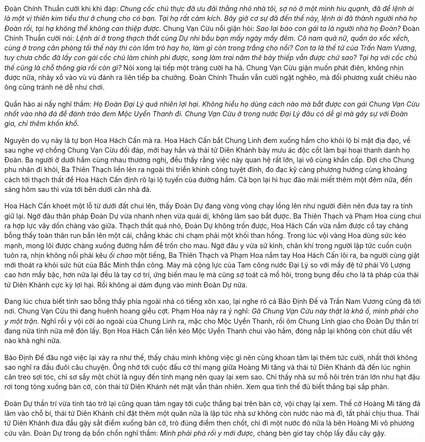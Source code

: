 Đoàn Chính Thuần cười khì khì đáp: _Chung cốc chủ thực đã ưu đãi thằng nhỏ nhà tôi, sợ nó ở một mình hiu quạnh, đã để lệnh ái là một vị thiên kim tiểu thư ở chung cho có bạn. Tại hạ rất cảm kích. Bây giờ cơ sự đã đến thế này, lệnh ái đã thành người nhà họ Đoàn rồi, tại hạ không thể không can thiệp được._ Chung Vạn Cừu nổi giận hỏi: _Sao lại bảo con gái ta là người nhà họ Đoàn?_ Đoàn Chính Thuần cười nói: _Lệnh ái ở trong thạch thất cùng Dự nhi bầu bạn mấy ngày mấy đêm. Cô nam quả nữ, quần áo xốc xếch, cùng ở trong căn phòng tối thế này thì còn lắm trò hay ho, làm gì còn trong trắng cho nổi? Con ta là thế tử của Trấn Nam Vương, tuy chưa chắc đã lấy con gái cốc chủ làm chính phi được, song làm trai năm thê bảy thiếp vẫn được chứ sao? Tại hạ với cốc chủ thế cũng là chỗ thông gia rồi còn gì?_ Nói xong lại tiếp một tràng cười ha hả. Chung Vạn Cừu giận muốn phát điên, không nhịn được nữa, nhảy xổ vào vù vù đánh ra liên tiếp ba chưởng. Đoàn Chính Thuần vẫn cười ngặt nghẽo, mà đối phương xuất chiêu nào ông cũng tránh né dễ như chơi.

Quần hào ai nấy nghĩ thầm: _Họ Đoàn Đại Lý quả nhiên lợi hại. Không hiểu họ dùng cách nào mà bắt được con gái Chung Vạn Cừu nhốt vào nhà đá để đánh tráo đem Mộc Uyển Thanh đi. Chung Vạn Cừu ở trong nước Đại Lý đâu có dễ gì mà gây sự với Đoàn gia, chỉ thêm khốn khổ._

Nguyên do vụ này là tự bọn Hoa Hách Cấn mà ra. Hoa Hách Cấn bắt Chung Linh đem xuống hầm cho khỏi lộ bí mật địa đạo, về sau nghe vợ chồng Chung Vạn Cừu đối đáp, mới hay hắn và thái tử Diên Khánh bày mưu ác độc cốt làm bại hoại thanh danh họ Đoàn. Ba người ở dưới hầm cùng nhau thương nghị, đều thấy rằng việc này quan hệ rất lớn, lại vô cùng khẩn cấp. Đợi cho Chung phu nhân đi khỏi, Ba Thiên Thạch liền lẻn ra ngoài thi triển khinh công tuyệt đỉnh, đo đạc kỹ càng phương hướng cùng khoảng cách tới thạch thất để Hoa Hách Cấn định rõ lại lộ tuyến của đường hầm. Cả bọn lại hì hục đào mải miết thêm một đêm nữa, đến sáng hôm sau thì vừa tới bên dưới căn nhà đá.

Hoa Hách Cấn khoét một lỗ từ dưới đất chui lên, thấy Đoàn Dự đang vòng vòng chạy lồng lên như người điên nên đưa tay ra tính giữ lại. Ngờ đâu thân pháp Đoàn Dự vừa nhanh nhẹn vừa quái dị, không làm sao bắt được. Ba Thiên Thạch và Phạm Hoa cùng chui ra hợp lực vây dồn chàng vào giữa. Thạch thất quá nhỏ, Đoàn Dự không trốn được, Hoa Hách Cấn vừa nắm được cổ tay chàng bỗng thấy toàn thân run bắn lên một cái, chẳng khác chi chạm phải một khối than hồng. Trong lúc vội vàng Hoa dùng sức kéo mạnh, mong lôi được chàng xuống đường hầm để trốn cho mau. Ngờ đâu y vừa sử kình, chân khí trong người lập tức cuồn cuộn tuôn ra, nhịn không nổi phải kêu _ối chao_ một tiếng, Ba Thiên Thạch và Phạm Hoa nắm tay Hoa Hách Cấn lôi ra, ba người cùng giật mới thoát ra khỏi sức hút của Bắc Minh thần công. May mà cộng lực của Tam công nước Đại Lý so với mấy đệ tử phái Vô Lượng cao hơn mấy bậc, hơn nữa lại đều là tay cơ trí, ứng biến mau lẹ mà cũng sợ toát cả mồ hôi, trong bụng đều cho là tà pháp của thái tử Diên Khánh cực kỳ lợi hại. Rồi không ai dám đụng vào mình Đoàn Dự nữa.

Đang lúc chưa biết tính sao bỗng thấy phía ngoài nhà có tiếng xôn xao, lại nghe rõ cả Bảo Định Đế và Trấn Nam Vương cũng đã tới nơi. Chung Vạn Cừu thì đang huênh hoang giễu cợt. Phạm Hoa nảy ra ý nghĩ: _Gã Chung Vạn Cừu này thật là khả ố, mình phải cho y một trận._ Nghĩ rồi y vội cởi áo ngoài của Chung Linh ra, mặc cho Mộc Uyển Thanh, rồi ôm Chung Lình giao cho Đoàn Dự thần trí đang nửa tỉnh nửa mê đón lấy. Bọn Hoa Hách Cấn liền kéo Mộc Uyển Thanh chui vào hầm, đóng nắp lại không còn chút dấu vết nào khả nghi nữa.

Bảo Định Đế đâu ngờ việc lại xảy ra như thế, thấy cháu mình không việc gì nên cũng khoan tâm lại thêm tức cười, nhất thời không sao nghĩ ra đầu đuôi câu chuyện. Ông nhớ tới cuộc đấu cờ thí mạng giữa Hoàng Mi tăng và thái tử Diên Khánh đã đến lúc nghìn cân treo sợi tóc, chỉ sơ sẩy một chút là nguy đến tính mạng nên quay lại xem sao. Chỉ thấy nhà sư mồ hôi trên trán lớn như hạt đậu rơi tong tỏng xuống bàn cờ, còn thái tử Diên Khánh nét mặt vẫn thản nhiên. Xem qua tình thế đủ biết thắng bại sắp phân.

Đoàn Dự thần trí vừa tỉnh táo trở lại cũng quan tâm ngay tới cuộc thắng bại trên bàn cờ, vội chạy lại xem. Thế cờ Hoàng Mi tăng đã lâm vào chỗ bí, thái tử Diên Khánh chỉ đặt thêm một quân nữa là lập tức nhà sư không còn nước nào mà đi, tất phải chịu thua. Thái tử Diên Khánh đưa đầu gậy sắt điểm xuống bàn cờ, trỏ đúng điểm then chốt, chỉ đi một nước đó nữa là bên Hoàng Mi vô phương cứu vãn. Đoàn Dự trong dạ bồn chồn nghĩ thầm: _Mình phải phá rối y mới được,_ chàng bèn giơ tay chộp lấy đầu cây gậy.
